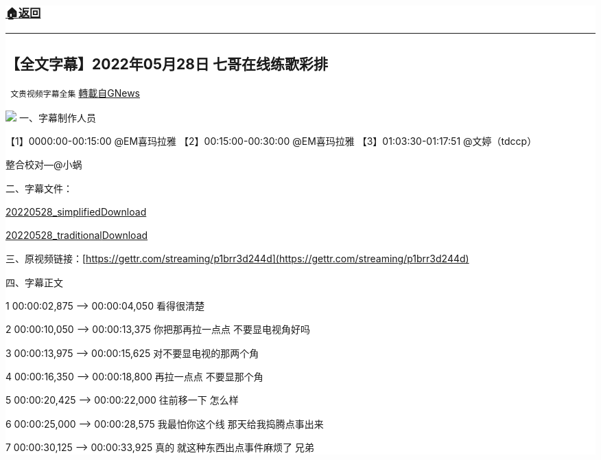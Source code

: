 ###  [:house:返回](README.md)
---


## 【全文字幕】2022年05月28日 七哥在线练歌彩排
` 文贵视频字幕全集` [轉載自GNews](https://gnews.org/zh-hans/2679149/)

![](https://assets.gnews.org/wp-content/uploads/2022/06/9548d67018b19975dcafea4c4484666a_500x0_1654588876.png) 
一、字幕制作人员
 
【1】0000:00-00:15:00 @EM喜玛拉雅
【2】00:15:00-00:30:00 @EM喜玛拉雅
【3】01:03:30-01:17:51 @文婷（tdccp）
 
整合校对—@小蜗
 
二、字幕文件：
 
[20220528\_simplified](https://assets.gnews.org/wp-content/uploads/2022/06/20220528_simplified_1654588989.srt)[Download](https://assets.gnews.org/wp-content/uploads/2022/06/20220528_simplified_1654588989.srt)
 
[20220528\_traditional](https://assets.gnews.org/wp-content/uploads/2022/06/20220528_traditional_1654588993.srt)[Download](https://assets.gnews.org/wp-content/uploads/2022/06/20220528_traditional_1654588993.srt)
 
三、原视频链接：[https://gettr.com/streaming/p1brr3d244d](https://gettr.com/streaming/p1brr3d244d)
 
四、字幕正文
 
1
00:00:02,875 –&gt; 00:00:04,050
看得很清楚
 
2
00:00:10,050 –&gt; 00:00:13,375
你把那再拉一点点 不要显电视角好吗
 
3
00:00:13,975 –&gt; 00:00:15,625
对不要显电视的那两个角
 
4
00:00:16,350 –&gt; 00:00:18,800
再拉一点点 不要显那个角
 
5
00:00:20,425 –&gt; 00:00:22,000
往前移一下 怎么样
 
6
00:00:25,000 –&gt; 00:00:28,575
我最怕你这个线 那天给我捣腾点事出来
 
7
00:00:30,125 –&gt; 00:00:33,925
真的 就这种东西出点事件麻烦了 兄弟
 